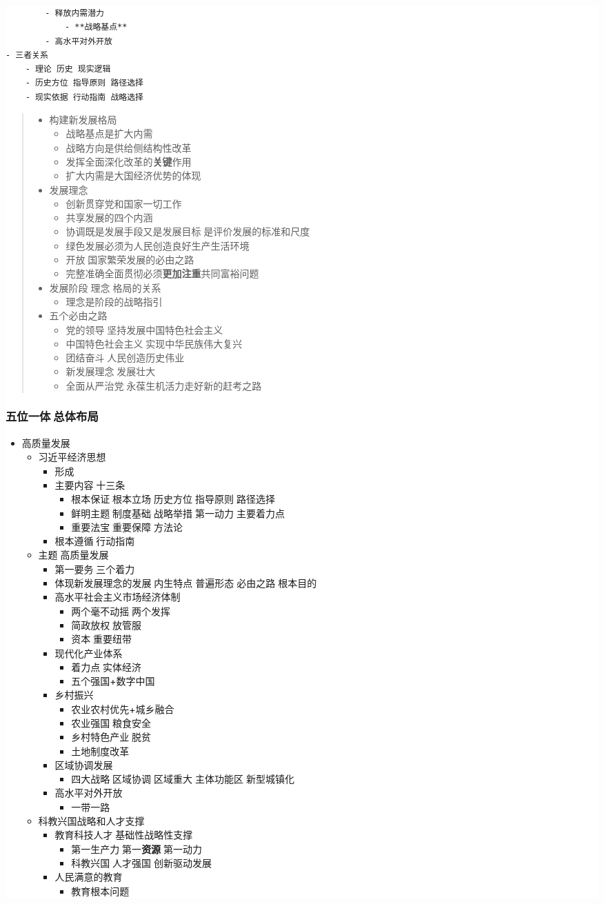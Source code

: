             - 释放内需潜力
                - **战略基点**
            - 高水平对外开放
    - 三者关系
        - 理论 历史 现实逻辑
        - 历史方位 指导原则 路径选择
        - 现实依据 行动指南 战略选择

> - 构建新发展格局
>     - 战略基点是扩大内需
>     - 战略方向是供给侧结构性改革
>     - 发挥全面深化改革的**关键**作用
>     - 扩大内需是大国经济优势的体现
> - 发展理念
>     - 创新贯穿党和国家一切工作
>     - 共享发展的四个内涵
>     - 协调既是发展手段又是发展目标 是评价发展的标准和尺度
>     - 绿色发展必须为人民创造良好生产生活环境
>     - 开放 国家繁荣发展的必由之路
>     - 完整准确全面贯彻必须**更加注重**共同富裕问题
> - 发展阶段 理念 格局的关系
>     - 理念是阶段的战略指引
> - 五个必由之路
>     - 党的领导 坚持发展中国特色社会主义
>     - 中国特色社会主义 实现中华民族伟大复兴
>     - 团结奋斗 人民创造历史伟业
>     - 新发展理念 发展壮大
>     - 全面从严治党 永葆生机活力走好新的赶考之路

### 五位一体 总体布局

- 高质量发展
    - 习近平经济思想
        - 形成
        - 主要内容 十三条
            - 根本保证 根本立场 历史方位 指导原则 路径选择
            - 鲜明主题 制度基础 战略举措 第一动力 主要着力点
            - 重要法宝 重要保障 方法论
        - 根本遵循 行动指南
    - 主题 高质量发展
        - 第一要务 三个着力
        - 体现新发展理念的发展 内生特点 普遍形态 必由之路 根本目的
        - 高水平社会主义市场经济体制
            - 两个毫不动摇 两个发挥
            - 简政放权 放管服
            - 资本 重要纽带
        - 现代化产业体系
            - 着力点 实体经济
            - 五个强国+数字中国
        - 乡村振兴
            - 农业农村优先+城乡融合
            - 农业强国 粮食安全
            - 乡村特色产业 脱贫
            - 土地制度改革
        - 区域协调发展
            - 四大战略 区域协调 区域重大 主体功能区 新型城镇化
        - 高水平对外开放
            - 一带一路
    - 科教兴国战略和人才支撑
        - 教育科技人才 基础性战略性支撑
            - 第一生产力 第一**资源** 第一动力
            - 科教兴国 人才强国 创新驱动发展
        - 人民满意的教育
            - 教育根本问题
